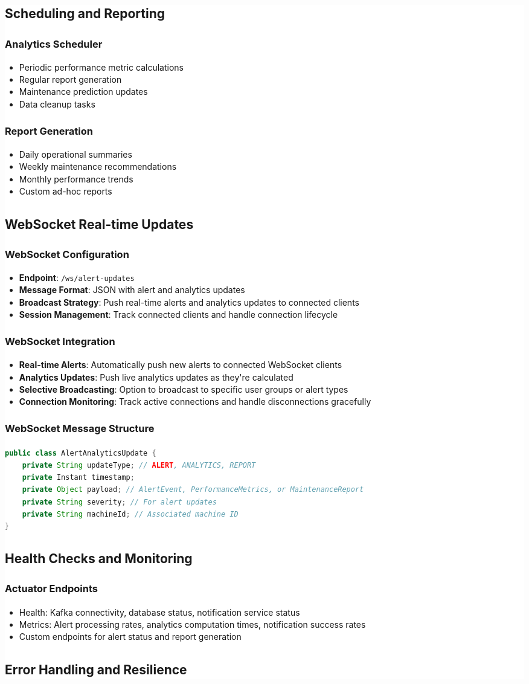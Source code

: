 ## Scheduling and Reporting

### Analytics Scheduler
- Periodic performance metric calculations
- Regular report generation
- Maintenance prediction updates
- Data cleanup tasks

### Report Generation
- Daily operational summaries
- Weekly maintenance recommendations
- Monthly performance trends
- Custom ad-hoc reports

## WebSocket Real-time Updates

### WebSocket Configuration
- **Endpoint**: `/ws/alert-updates`
- **Message Format**: JSON with alert and analytics updates
- **Broadcast Strategy**: Push real-time alerts and analytics updates to connected clients
- **Session Management**: Track connected clients and handle connection lifecycle

### WebSocket Integration
- **Real-time Alerts**: Automatically push new alerts to connected WebSocket clients
- **Analytics Updates**: Push live analytics updates as they're calculated
- **Selective Broadcasting**: Option to broadcast to specific user groups or alert types
- **Connection Monitoring**: Track active connections and handle disconnections gracefully

### WebSocket Message Structure
```java
public class AlertAnalyticsUpdate {
    private String updateType; // ALERT, ANALYTICS, REPORT
    private Instant timestamp;
    private Object payload; // AlertEvent, PerformanceMetrics, or MaintenanceReport
    private String severity; // For alert updates
    private String machineId; // Associated machine ID
}
```

## Health Checks and Monitoring

### Actuator Endpoints
- Health: Kafka connectivity, database status, notification service status
- Metrics: Alert processing rates, analytics computation times, notification success rates
- Custom endpoints for alert status and report generation

## Error Handling and Resilience
